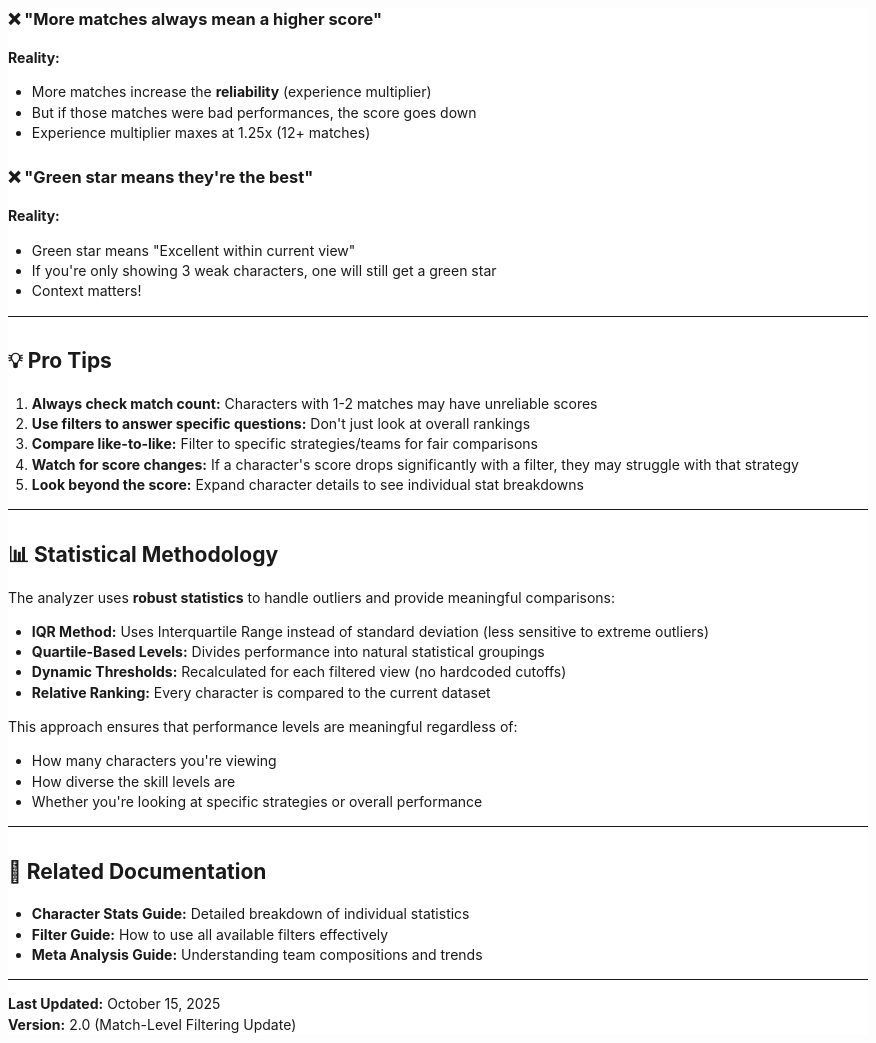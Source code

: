 ### ❌ "More matches always mean a higher score"
**Reality:** 
- More matches increase the **reliability** (experience multiplier)
- But if those matches were bad performances, the score goes down
- Experience multiplier maxes at 1.25x (12+ matches)

### ❌ "Green star means they're the best"
**Reality:**
- Green star means "Excellent within current view"
- If you're only showing 3 weak characters, one will still get a green star
- Context matters!

---

## 💡 Pro Tips

1. **Always check match count:** Characters with 1-2 matches may have unreliable scores
2. **Use filters to answer specific questions:** Don't just look at overall rankings
3. **Compare like-to-like:** Filter to specific strategies/teams for fair comparisons
4. **Watch for score changes:** If a character's score drops significantly with a filter, they may struggle with that strategy
5. **Look beyond the score:** Expand character details to see individual stat breakdowns

---

## 📊 Statistical Methodology

The analyzer uses **robust statistics** to handle outliers and provide meaningful comparisons:

- **IQR Method:** Uses Interquartile Range instead of standard deviation (less sensitive to extreme outliers)
- **Quartile-Based Levels:** Divides performance into natural statistical groupings
- **Dynamic Thresholds:** Recalculated for each filtered view (no hardcoded cutoffs)
- **Relative Ranking:** Every character is compared to the current dataset

This approach ensures that performance levels are meaningful regardless of:
- How many characters you're viewing
- How diverse the skill levels are
- Whether you're looking at specific strategies or overall performance

---

## 🔗 Related Documentation

- **Character Stats Guide:** Detailed breakdown of individual statistics
- **Filter Guide:** How to use all available filters effectively
- **Meta Analysis Guide:** Understanding team compositions and trends

---

**Last Updated:** October 15, 2025  
**Version:** 2.0 (Match-Level Filtering Update)
